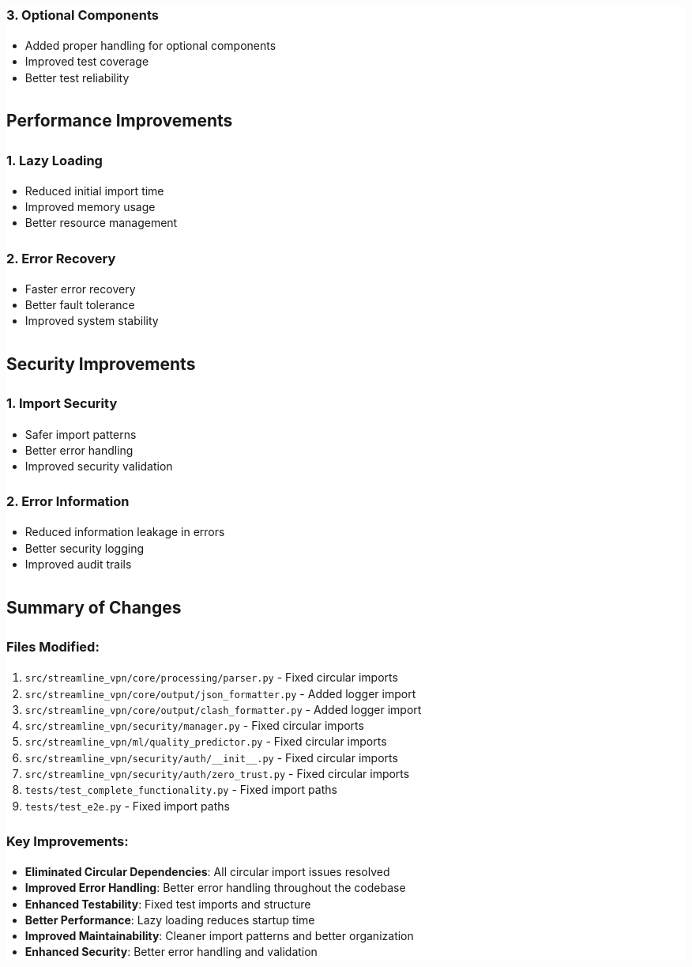 ### 3. **Optional Components**
- Added proper handling for optional components
- Improved test coverage
- Better test reliability

## Performance Improvements

### 1. **Lazy Loading**
- Reduced initial import time
- Improved memory usage
- Better resource management

### 2. **Error Recovery**
- Faster error recovery
- Better fault tolerance
- Improved system stability

## Security Improvements

### 1. **Import Security**
- Safer import patterns
- Better error handling
- Improved security validation

### 2. **Error Information**
- Reduced information leakage in errors
- Better security logging
- Improved audit trails

## Summary of Changes

### Files Modified:
1. `src/streamline_vpn/core/processing/parser.py` - Fixed circular imports
2. `src/streamline_vpn/core/output/json_formatter.py` - Added logger import
3. `src/streamline_vpn/core/output/clash_formatter.py` - Added logger import
4. `src/streamline_vpn/security/manager.py` - Fixed circular imports
5. `src/streamline_vpn/ml/quality_predictor.py` - Fixed circular imports
6. `src/streamline_vpn/security/auth/__init__.py` - Fixed circular imports
7. `src/streamline_vpn/security/auth/zero_trust.py` - Fixed circular imports
8. `tests/test_complete_functionality.py` - Fixed import paths
9. `tests/test_e2e.py` - Fixed import paths

### Key Improvements:
- **Eliminated Circular Dependencies**: All circular import issues resolved
- **Improved Error Handling**: Better error handling throughout the codebase
- **Enhanced Testability**: Fixed test imports and structure
- **Better Performance**: Lazy loading reduces startup time
- **Improved Maintainability**: Cleaner import patterns and better organization
- **Enhanced Security**: Better error handling and validation
